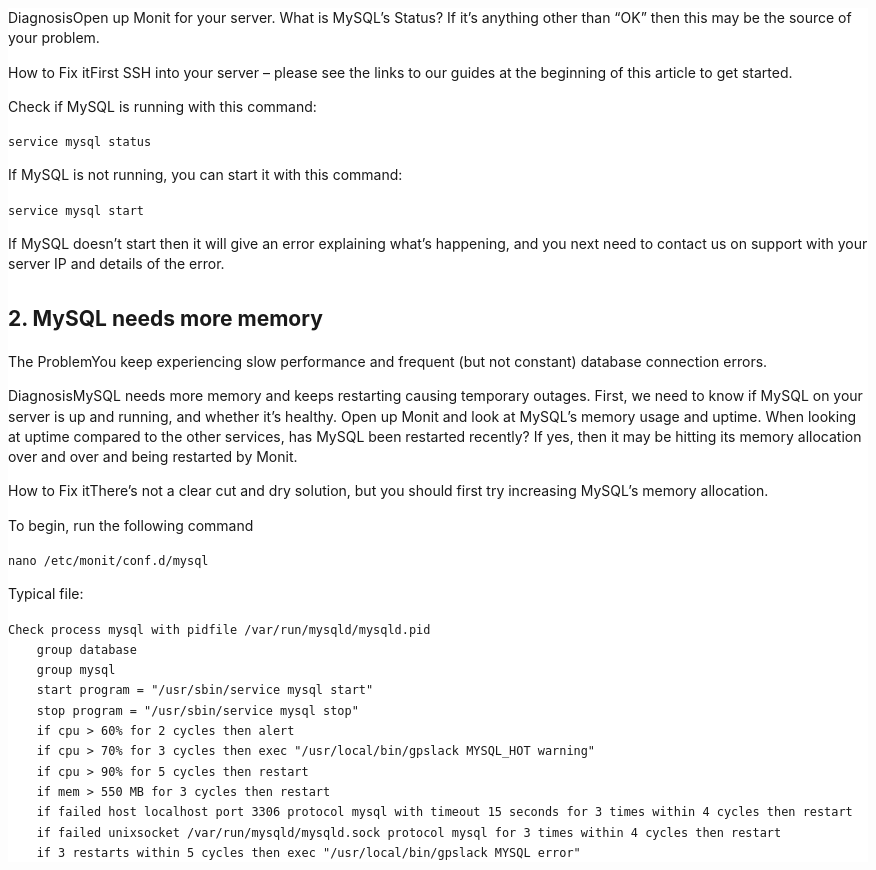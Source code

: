 DiagnosisOpen up Monit for your server. What is MySQL’s Status? If it’s anything other than “OK” then this may be the source of your problem.

How to Fix itFirst SSH into your server – please see the links to our guides at the beginning of this article to get started.

Check if MySQL is running with this command:

```
service mysql status
```

If MySQL is not running, you can start it with this command:

```
service mysql start
```

If MySQL doesn’t start then it will give an error explaining what’s happening, and you next need to contact us on support with your server IP and details of the error.

 

## 2. MySQL needs more memory

The ProblemYou keep experiencing slow performance and frequent (but not constant) database connection errors.

DiagnosisMySQL needs more memory and keeps restarting causing temporary outages. First, we need to know if MySQL on your server is up and running, and whether it’s healthy. Open up Monit and look at MySQL’s memory usage and uptime. When looking at uptime compared to the other services, has MySQL been restarted recently? If yes, then it may be hitting its memory allocation over and over and being restarted by Monit.

How to Fix itThere’s not a clear cut and dry solution, but you should first try increasing MySQL’s memory allocation.

To begin, run the following command

```
nano /etc/monit/conf.d/mysql
```

Typical file:

```
Check process mysql with pidfile /var/run/mysqld/mysqld.pid
    group database
    group mysql
    start program = "/usr/sbin/service mysql start"
    stop program = "/usr/sbin/service mysql stop"
    if cpu > 60% for 2 cycles then alert
    if cpu > 70% for 3 cycles then exec "/usr/local/bin/gpslack MYSQL_HOT warning"
    if cpu > 90% for 5 cycles then restart
    if mem > 550 MB for 3 cycles then restart
    if failed host localhost port 3306 protocol mysql with timeout 15 seconds for 3 times within 4 cycles then restart
    if failed unixsocket /var/run/mysqld/mysqld.sock protocol mysql for 3 times within 4 cycles then restart
    if 3 restarts within 5 cycles then exec "/usr/local/bin/gpslack MYSQL error"
```
